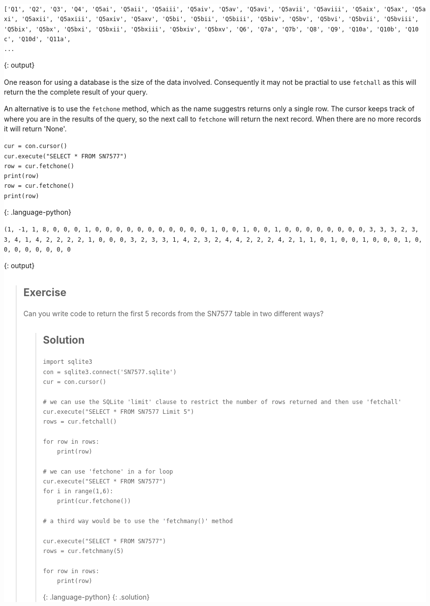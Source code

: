 ~~~
['Q1', 'Q2', 'Q3', 'Q4', 'Q5ai', 'Q5aii', 'Q5aiii', 'Q5aiv', 'Q5av', 'Q5avi', 'Q5avii', 'Q5aviii', 'Q5aix', 'Q5ax', 'Q5axi', 'Q5axii', 'Q5axiii', 'Q5axiv', 'Q5axv', 'Q5bi', 'Q5bii', 'Q5biii', 'Q5biv', 'Q5bv', 'Q5bvi', 'Q5bvii', 'Q5bviii', 'Q5bix', 'Q5bx', 'Q5bxi', 'Q5bxii', 'Q5bxiii', 'Q5bxiv', 'Q5bxv', 'Q6', 'Q7a', 'Q7b', 'Q8', 'Q9', 'Q10a', 'Q10b', 'Q10c', 'Q10d', 'Q11a',
...
~~~
{: output}

One reason for using a database is the size of the data involved. Consequently it may not be practial to use `fetchall` as this will return the the complete result of your query.

An alternative is to use the `fetchone` method, which as the name suggestrs returns only a single row. The cursor keeps track of where you are in the results of the query, so the next call to `fetchone` will return the next record. When there are no more records it will return 'None'.

~~~
cur = con.cursor()
cur.execute("SELECT * FROM SN7577")
row = cur.fetchone()
print(row)
row = cur.fetchone()
print(row)
~~~
{: .language-python}

~~~
(1, -1, 1, 8, 0, 0, 0, 1, 0, 0, 0, 0, 0, 0, 0, 0, 0, 0, 0, 1, 0, 0, 1, 0, 0, 1, 0, 0, 0, 0, 0, 0, 0, 0, 3, 3, 3, 2, 3, 3, 4, 1, 4, 2, 2, 2, 2, 1, 0, 0, 0, 3, 2, 3, 3, 1, 4, 2, 3, 2, 4, 4, 2, 2, 2, 4, 2, 1, 1, 0, 1, 0, 0, 1, 0, 0, 0, 1, 0, 0, 0, 0, 0, 0, 0, 0
~~~
{: output}

> ## Exercise 
> 
> Can you write code to return the first 5 records from the SN7577 table in two different ways?
> 
> > ## Solution
> > 
> > ~~~
> > import sqlite3
> > con = sqlite3.connect('SN7577.sqlite')
> > cur = con.cursor()
> > 
> > # we can use the SQLite 'limit' clause to restrict the number of rows returned and then use 'fetchall'
> > cur.execute("SELECT * FROM SN7577 Limit 5")
> > rows = cur.fetchall()
> > 
> > for row in rows:
> >     print(row)
> > 
> > # we can use 'fetchone' in a for loop
> > cur.execute("SELECT * FROM SN7577")
> > for i in range(1,6):
> >     print(cur.fetchone())
> > 
> > # a third way would be to use the 'fetchmany()' method
> > 
> > cur.execute("SELECT * FROM SN7577")
> > rows = cur.fetchmany(5)
> > 
> > for row in rows:
> >     print(row)
> > ~~~
> > {: .language-python}
> {: .solution}